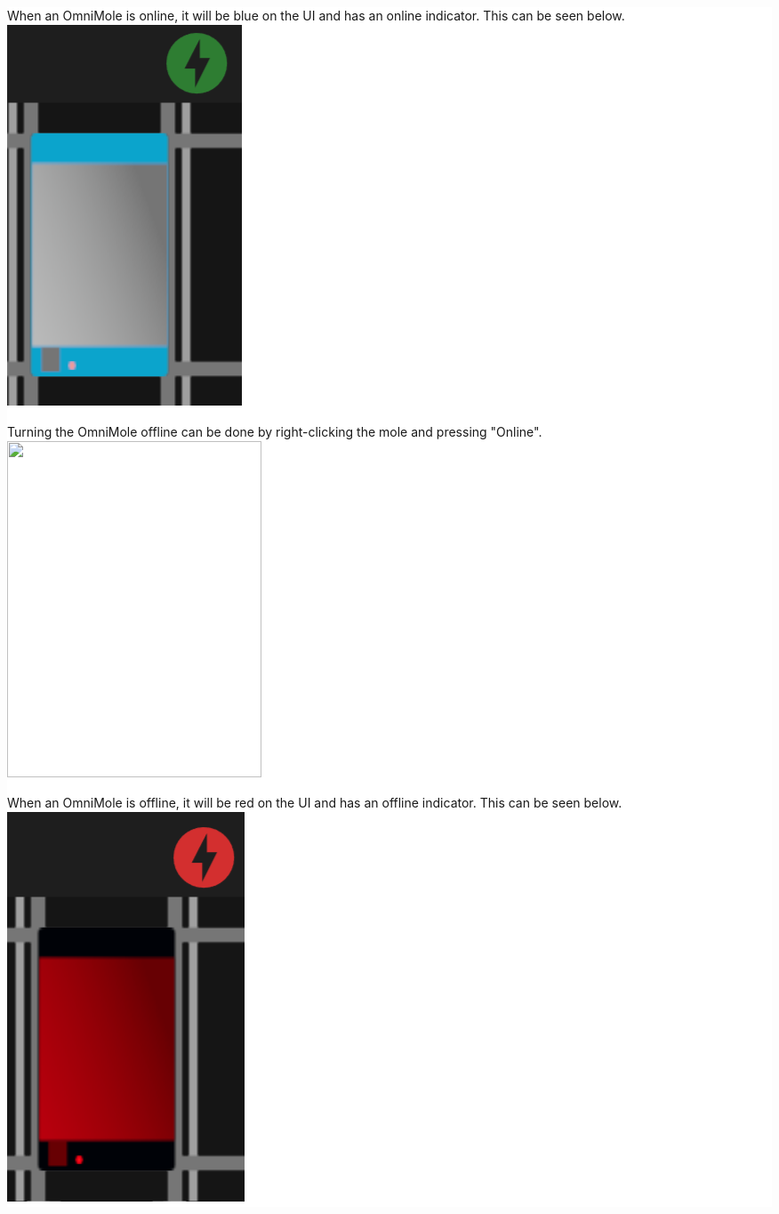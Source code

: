 When an OmniMole is online, it will be blue on the UI and has an online indicator. This can be seen below.
![Online OmniMole](../../../assets/Basic-Functionality/Managing-the-System/Online-Offline-Settings/OmniMoles/omnimole-online-raw.png)

Turning the OmniMole offline can be done by right-clicking the mole and pressing "Online".
<img src="/img/Basic-Functionality/Managing-the-System/Online-Offline-Setting/OmniMoles/omnimole-offline-toggle.png" width="286" height="378"></img>

When an OmniMole is offline, it will be red on the UI and has an offline indicator. This can be seen below.
![Offline OmniMole](../../../assets/Basic-Functionality/Managing-the-System/Online-Offline-Settings/OmniMoles/omniMole-offline-raw.png)
